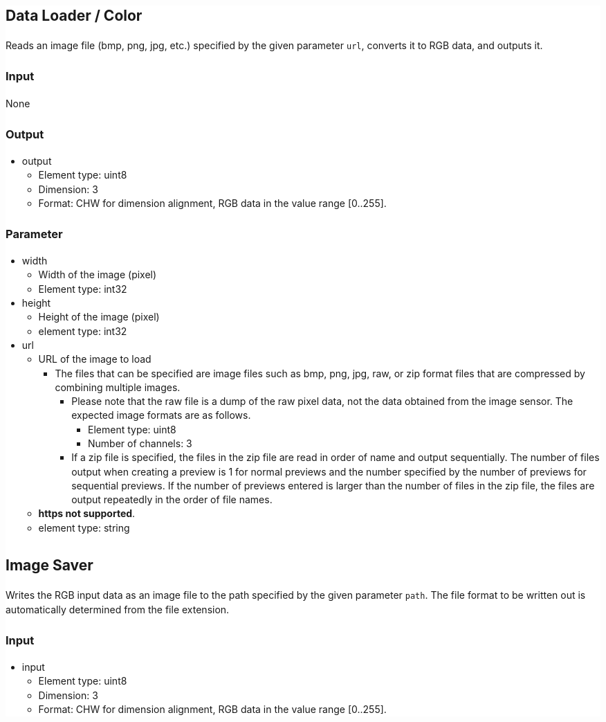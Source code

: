 ## Data Loader / Color

Reads an image file (bmp, png, jpg, etc.) specified by the given parameter `url`, converts it to RGB data, and outputs it.

### Input

None

### Output

- output
  - Element type: uint8
  - Dimension: 3
  - Format: CHW for dimension alignment, RGB data in the value range [0..255].

### Parameter

- width
  - Width of the image (pixel)
  - Element type: int32
- height
  - Height of the image (pixel)
  - element type: int32
- url
  - URL of the image to load
    - The files that can be specified are image files such as bmp, png, jpg, raw, or zip format files that are compressed by combining multiple images.
      - Please note that the raw file is a dump of the raw pixel data, not the data obtained from the image sensor. The expected image formats are as follows.
        - Element type: uint8
        - Number of channels: 3
      - If a zip file is specified, the files in the zip file are read in order of name and output sequentially. The number of files output when creating a preview is 1 for normal previews and the number specified by the number of previews for sequential previews. If the number of previews entered is larger than the number of files in the zip file, the files are output repeatedly in the order of file names.
  - **https not supported**.
  - element type: string

## Image Saver

Writes the RGB input data as an image file to the path specified by the given parameter `path`.
The file format to be written out is automatically determined from the file extension.

### Input

- input
  - Element type: uint8
  - Dimension: 3
  - Format: CHW for dimension alignment, RGB data in the value range [0..255].
